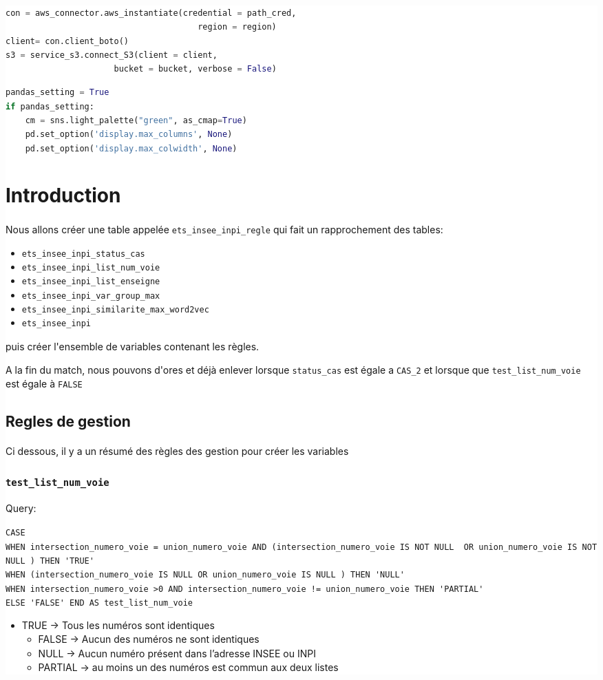 
```python
con = aws_connector.aws_instantiate(credential = path_cred,
                                       region = region)
client= con.client_boto()
s3 = service_s3.connect_S3(client = client,
                      bucket = bucket, verbose = False) 
```

```python
pandas_setting = True
if pandas_setting:
    cm = sns.light_palette("green", as_cmap=True)
    pd.set_option('display.max_columns', None)
    pd.set_option('display.max_colwidth', None)
```

# Introduction

Nous allons créer une table appelée `ets_insee_inpi_regle` qui fait un rapprochement des tables:

- `ets_insee_inpi_status_cas`
- `ets_insee_inpi_list_num_voie`
- `ets_insee_inpi_list_enseigne`
- `ets_insee_inpi_var_group_max`
- `ets_insee_inpi_similarite_max_word2vec`
- `ets_insee_inpi`

puis créer l'ensemble de variables contenant les règles.

A la fin du match, nous pouvons d'ores et déjà enlever lorsque `status_cas` est égale a `CAS_2` et lorsque que `test_list_num_voie ` est égale à `FALSE`

## Regles de gestion

Ci dessous, il y a un résumé des règles des gestion pour créer les variables

### `test_list_num_voie`

Query:

```
CASE 
WHEN intersection_numero_voie = union_numero_voie AND (intersection_numero_voie IS NOT NULL  OR union_numero_voie IS NOT NULL ) THEN 'TRUE' 
WHEN (intersection_numero_voie IS NULL OR union_numero_voie IS NULL ) THEN 'NULL' 
WHEN intersection_numero_voie >0 AND intersection_numero_voie != union_numero_voie THEN 'PARTIAL'
ELSE 'FALSE' END AS test_list_num_voie
```

* TRUE → Tous les numéros sont identiques
  * FALSE → Aucun des numéros ne sont identiques
  * NULL → Aucun numéro présent dans l’adresse INSEE ou INPI
  * PARTIAL → au moins un des numéros est commun aux deux listes
